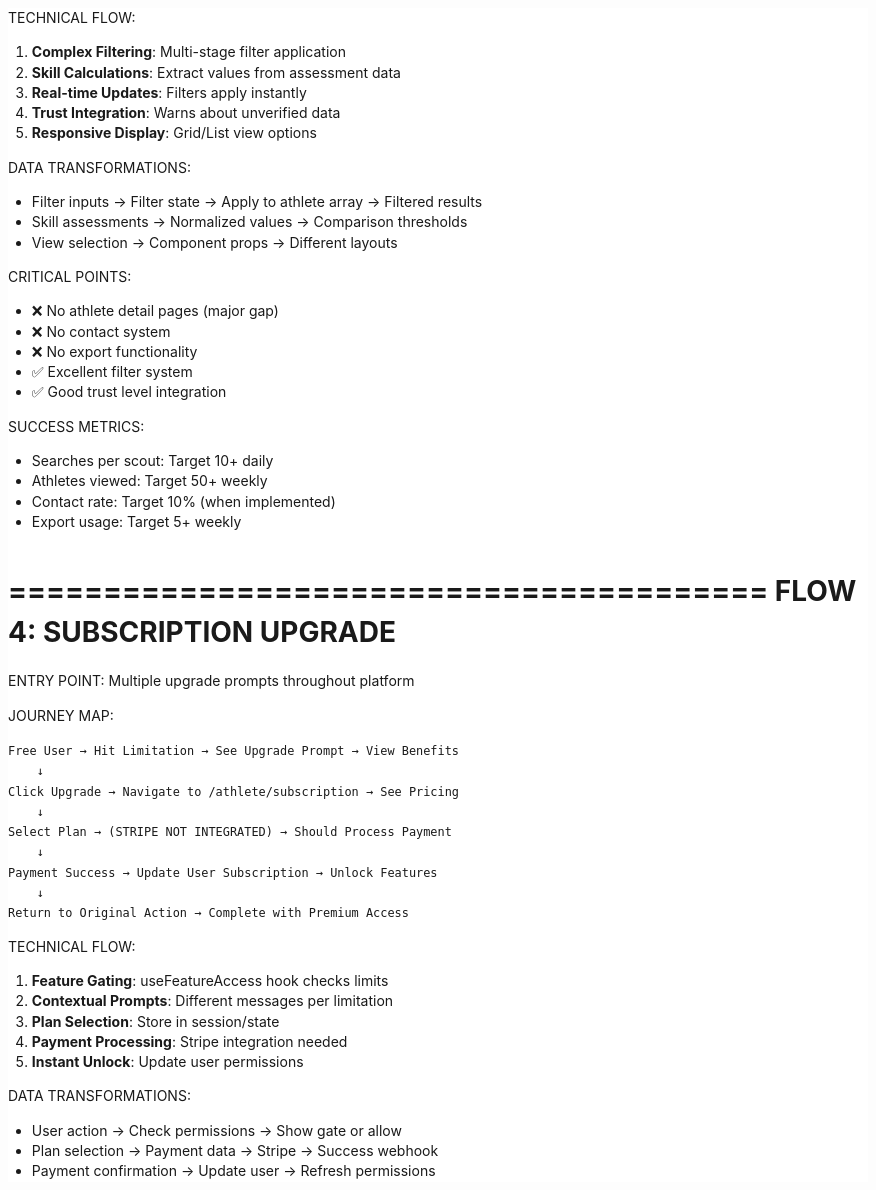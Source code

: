TECHNICAL FLOW:
1. **Complex Filtering**: Multi-stage filter application
2. **Skill Calculations**: Extract values from assessment data
3. **Real-time Updates**: Filters apply instantly
4. **Trust Integration**: Warns about unverified data
5. **Responsive Display**: Grid/List view options

DATA TRANSFORMATIONS:
- Filter inputs → Filter state → Apply to athlete array → Filtered results
- Skill assessments → Normalized values → Comparison thresholds
- View selection → Component props → Different layouts

CRITICAL POINTS:
- ❌ No athlete detail pages (major gap)
- ❌ No contact system
- ❌ No export functionality
- ✅ Excellent filter system
- ✅ Good trust level integration

SUCCESS METRICS:
- Searches per scout: Target 10+ daily
- Athletes viewed: Target 50+ weekly
- Contact rate: Target 10% (when implemented)
- Export usage: Target 5+ weekly

========================================
FLOW 4: SUBSCRIPTION UPGRADE
========================================

ENTRY POINT: Multiple upgrade prompts throughout platform

JOURNEY MAP:
```
Free User → Hit Limitation → See Upgrade Prompt → View Benefits
    ↓
Click Upgrade → Navigate to /athlete/subscription → See Pricing
    ↓
Select Plan → (STRIPE NOT INTEGRATED) → Should Process Payment
    ↓
Payment Success → Update User Subscription → Unlock Features
    ↓
Return to Original Action → Complete with Premium Access
```

TECHNICAL FLOW:
1. **Feature Gating**: useFeatureAccess hook checks limits
2. **Contextual Prompts**: Different messages per limitation
3. **Plan Selection**: Store in session/state
4. **Payment Processing**: Stripe integration needed
5. **Instant Unlock**: Update user permissions

DATA TRANSFORMATIONS:
- User action → Check permissions → Show gate or allow
- Plan selection → Payment data → Stripe → Success webhook
- Payment confirmation → Update user → Refresh permissions
